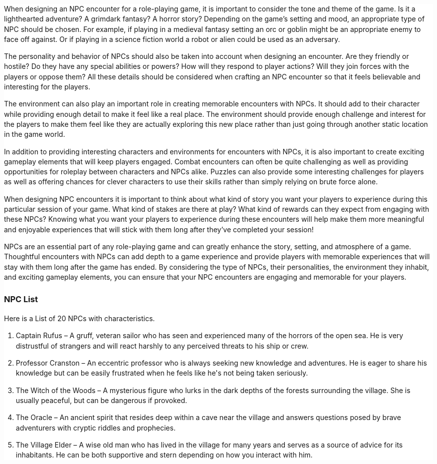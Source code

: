 When designing an NPC encounter for a role-playing game, it is important to consider the tone and theme of the game. Is it a lighthearted adventure? A grimdark fantasy? A horror story? Depending on the game’s setting and mood, an appropriate type of NPC should be chosen. For example, if playing in a medieval fantasy setting an orc or goblin might be an appropriate enemy to face off against. Or if playing in a science fiction world a robot or alien could be used as an adversary.

The personality and behavior of NPCs should also be taken into account when designing an encounter. Are they friendly or hostile? Do they have any special abilities or powers? How will they respond to player actions? Will they join forces with the players or oppose them? All these details should be considered when crafting an NPC encounter so that it feels believable and interesting for the players.

The environment can also play an important role in creating memorable encounters with NPCs. It should add to their character while providing enough detail to make it feel like a real place. The environment should provide enough challenge and interest for the players to make them feel like they are actually exploring this new place rather than just going through another static location in the game world.

In addition to providing interesting characters and environments for encounters with NPCs, it is also important to create exciting gameplay elements that will keep players engaged. Combat encounters can often be quite challenging as well as providing opportunities for roleplay between characters and NPCs alike. Puzzles can also provide some interesting challenges for players as well as offering chances for clever characters to use their skills rather than simply relying on brute force alone.

When designing NPC encounters it is important to think about what kind of story you want your players to experience during this particular session of your game. What kind of stakes are there at play? What kind of rewards can they expect from engaging with these NPCs? Knowing what you want your players to experience during these encounters will help make them more meaningful and enjoyable experiences that will stick with them long after they’ve completed your session!

NPCs are an essential part of any role-playing game and can greatly enhance the story, setting, and atmosphere of a game. Thoughtful encounters with NPCs can add depth to a game experience and provide players with memorable experiences that will stay with them long after the game has ended. By considering the type of NPCs, their personalities, the environment they inhabit, and exciting gameplay elements, you can ensure that your NPC encounters are engaging and memorable for your players.

### NPC List

Here is a List of 20 NPCs with characteristics.

1. Captain Rufus – A gruff, veteran sailor who has seen and experienced many of the horrors of the open sea. He is very distrustful of strangers and will react harshly to any perceived threats to his ship or crew.

2. Professor Cranston – An eccentric professor who is always seeking new knowledge and adventures. He is eager to share his knowledge but can be easily frustrated when he feels like he's not being taken seriously.

3. The Witch of the Woods – A mysterious figure who lurks in the dark depths of the forests surrounding the village. She is usually peaceful, but can be dangerous if provoked.

4. The Oracle – An ancient spirit that resides deep within a cave near the village and answers questions posed by brave adventurers with cryptic riddles and prophecies.

5. The Village Elder – A wise old man who has lived in the village for many years and serves as a source of advice for its inhabitants. He can be both supportive and stern depending on how you interact with him.

